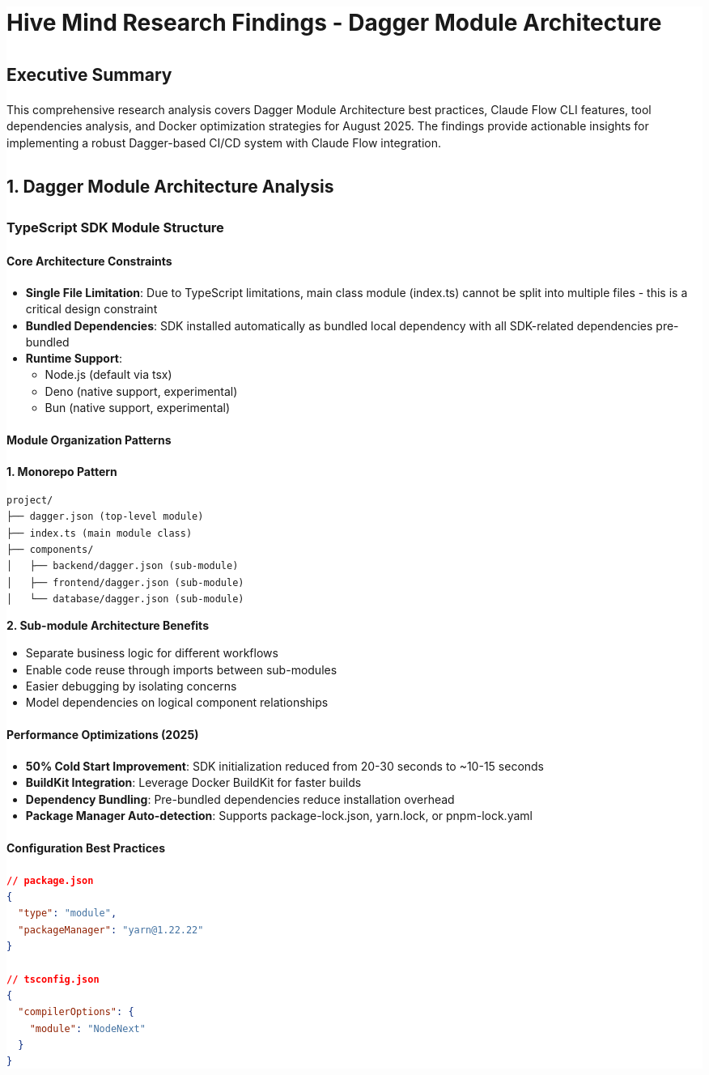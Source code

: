 # Hive Mind Research Findings - Dagger Module Architecture

## Executive Summary

This comprehensive research analysis covers Dagger Module Architecture best practices, Claude Flow CLI features, tool dependencies analysis, and Docker optimization strategies for August 2025. The findings provide actionable insights for implementing a robust Dagger-based CI/CD system with Claude Flow integration.

## 1. Dagger Module Architecture Analysis

### TypeScript SDK Module Structure

#### Core Architecture Constraints
- **Single File Limitation**: Due to TypeScript limitations, main class module (index.ts) cannot be split into multiple files - this is a critical design constraint
- **Bundled Dependencies**: SDK installed automatically as bundled local dependency with all SDK-related dependencies pre-bundled
- **Runtime Support**: 
  - Node.js (default via tsx)
  - Deno (native support, experimental)
  - Bun (native support, experimental)

#### Module Organization Patterns

**1. Monorepo Pattern**
```
project/
├── dagger.json (top-level module)
├── index.ts (main module class)
├── components/
│   ├── backend/dagger.json (sub-module)
│   ├── frontend/dagger.json (sub-module)
│   └── database/dagger.json (sub-module)
```

**2. Sub-module Architecture Benefits**
- Separate business logic for different workflows
- Enable code reuse through imports between sub-modules
- Easier debugging by isolating concerns
- Model dependencies on logical component relationships

#### Performance Optimizations (2025)
- **50% Cold Start Improvement**: SDK initialization reduced from 20-30 seconds to ~10-15 seconds
- **BuildKit Integration**: Leverage Docker BuildKit for faster builds
- **Dependency Bundling**: Pre-bundled dependencies reduce installation overhead
- **Package Manager Auto-detection**: Supports package-lock.json, yarn.lock, or pnpm-lock.yaml

#### Configuration Best Practices
```json
// package.json
{
  "type": "module",
  "packageManager": "yarn@1.22.22"
}

// tsconfig.json
{
  "compilerOptions": {
    "module": "NodeNext"
  }
}
```